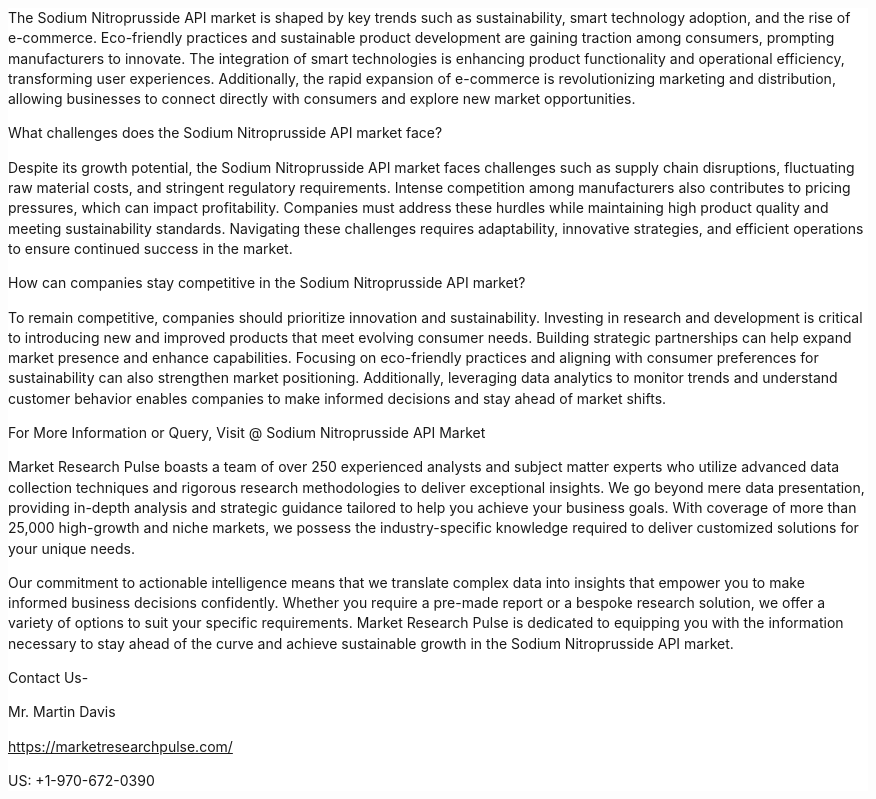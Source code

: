 The Sodium Nitroprusside API market is shaped by key trends such as sustainability, smart technology adoption, and the rise of e-commerce. Eco-friendly practices and sustainable product development are gaining traction among consumers, prompting manufacturers to innovate. The integration of smart technologies is enhancing product functionality and operational efficiency, transforming user experiences. Additionally, the rapid expansion of e-commerce is revolutionizing marketing and distribution, allowing businesses to connect directly with consumers and explore new market opportunities.

What challenges does the Sodium Nitroprusside API market face?

Despite its growth potential, the Sodium Nitroprusside API market faces challenges such as supply chain disruptions, fluctuating raw material costs, and stringent regulatory requirements. Intense competition among manufacturers also contributes to pricing pressures, which can impact profitability. Companies must address these hurdles while maintaining high product quality and meeting sustainability standards. Navigating these challenges requires adaptability, innovative strategies, and efficient operations to ensure continued success in the market.

How can companies stay competitive in the Sodium Nitroprusside API market?

To remain competitive, companies should prioritize innovation and sustainability. Investing in research and development is critical to introducing new and improved products that meet evolving consumer needs. Building strategic partnerships can help expand market presence and enhance capabilities. Focusing on eco-friendly practices and aligning with consumer preferences for sustainability can also strengthen market positioning. Additionally, leveraging data analytics to monitor trends and understand customer behavior enables companies to make informed decisions and stay ahead of market shifts.

For More Information or Query, Visit @ Sodium Nitroprusside API Market

Market Research Pulse boasts a team of over 250 experienced analysts and subject matter experts who utilize advanced data collection techniques and rigorous research methodologies to deliver exceptional insights. We go beyond mere data presentation, providing in-depth analysis and strategic guidance tailored to help you achieve your business goals. With coverage of more than 25,000 high-growth and niche markets, we possess the industry-specific knowledge required to deliver customized solutions for your unique needs.

Our commitment to actionable intelligence means that we translate complex data into insights that empower you to make informed business decisions confidently. Whether you require a pre-made report or a bespoke research solution, we offer a variety of options to suit your specific requirements. Market Research Pulse is dedicated to equipping you with the information necessary to stay ahead of the curve and achieve sustainable growth in the Sodium Nitroprusside API market.

Contact Us-

Mr. Martin Davis

https://marketresearchpulse.com/

US: +1-970-672-0390
